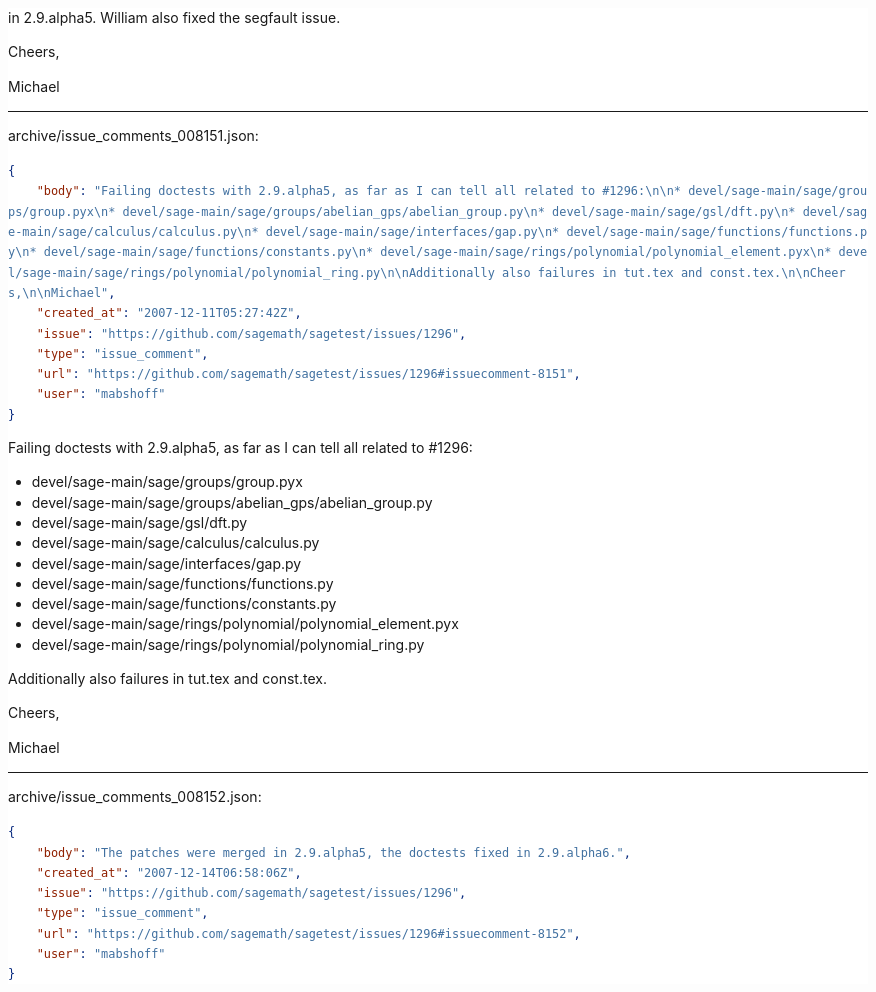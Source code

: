 in 2.9.alpha5. William also fixed the segfault issue.

Cheers,

Michael



---

archive/issue_comments_008151.json:
```json
{
    "body": "Failing doctests with 2.9.alpha5, as far as I can tell all related to #1296:\n\n* devel/sage-main/sage/groups/group.pyx\n* devel/sage-main/sage/groups/abelian_gps/abelian_group.py\n* devel/sage-main/sage/gsl/dft.py\n* devel/sage-main/sage/calculus/calculus.py\n* devel/sage-main/sage/interfaces/gap.py\n* devel/sage-main/sage/functions/functions.py\n* devel/sage-main/sage/functions/constants.py\n* devel/sage-main/sage/rings/polynomial/polynomial_element.pyx\n* devel/sage-main/sage/rings/polynomial/polynomial_ring.py\n\nAdditionally also failures in tut.tex and const.tex.\n\nCheers,\n\nMichael",
    "created_at": "2007-12-11T05:27:42Z",
    "issue": "https://github.com/sagemath/sagetest/issues/1296",
    "type": "issue_comment",
    "url": "https://github.com/sagemath/sagetest/issues/1296#issuecomment-8151",
    "user": "mabshoff"
}
```

Failing doctests with 2.9.alpha5, as far as I can tell all related to #1296:

* devel/sage-main/sage/groups/group.pyx
* devel/sage-main/sage/groups/abelian_gps/abelian_group.py
* devel/sage-main/sage/gsl/dft.py
* devel/sage-main/sage/calculus/calculus.py
* devel/sage-main/sage/interfaces/gap.py
* devel/sage-main/sage/functions/functions.py
* devel/sage-main/sage/functions/constants.py
* devel/sage-main/sage/rings/polynomial/polynomial_element.pyx
* devel/sage-main/sage/rings/polynomial/polynomial_ring.py

Additionally also failures in tut.tex and const.tex.

Cheers,

Michael



---

archive/issue_comments_008152.json:
```json
{
    "body": "The patches were merged in 2.9.alpha5, the doctests fixed in 2.9.alpha6.",
    "created_at": "2007-12-14T06:58:06Z",
    "issue": "https://github.com/sagemath/sagetest/issues/1296",
    "type": "issue_comment",
    "url": "https://github.com/sagemath/sagetest/issues/1296#issuecomment-8152",
    "user": "mabshoff"
}
```
